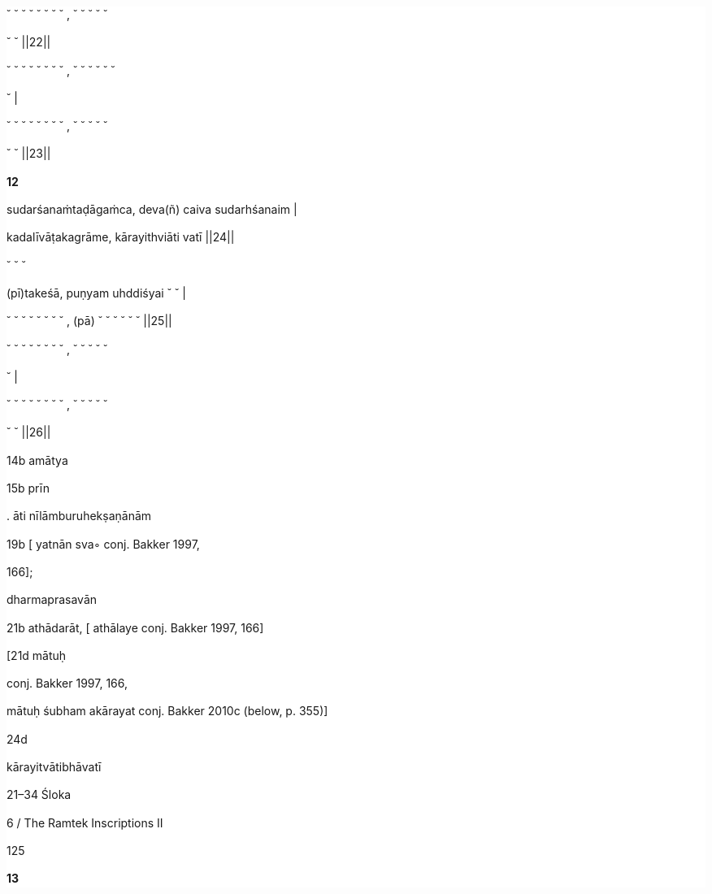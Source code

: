˘ ˘ ˘ ˘ ˘ ˘ ˘ ˘ , ˘ ˘ ˘ ˘ ˘

˘ ˘ ||22||

˘ ˘ ˘ ˘ ˘ ˘ ˘ ˘ , ˘ ˘ ˘ ˘ ˘ ˘

˘ |

˘ ˘ ˘ ˘ ˘ ˘ ˘ ˘ , ˘ ˘ ˘ ˘ ˘

˘ ˘ ||23||

**12**

sudarśanaṁtaḍāgaṁca, deva\(ñ\) caiva sudarhśanaim |

kadalīvāṭakagrāme, kārayithviāti vatī ||24||

˘ ˘ ˘

\(pī\)takeśā, puṇyam uhddiśyai ˘ ˘ |

˘ ˘ ˘ ˘ ˘ ˘ ˘ ˘ , \(pā\) ˘ ˘ ˘ ˘ ˘ ˘ ||25||

˘ ˘ ˘ ˘ ˘ ˘ ˘ ˘ , ˘ ˘ ˘ ˘ ˘

˘ |

˘ ˘ ˘ ˘ ˘ ˘ ˘ ˘ , ˘ ˘ ˘ ˘ ˘

˘ ˘ ||26||

14b amātya

15b prīn

. āti nīlāmburuhekṣaṇānām

19b \[ yatnān sva◦ conj. Bakker 1997, 

166\]; 

dharmaprasavān

21b athādarāt, \[ athālaye  conj. Bakker 1997, 166\]

\[21d mātuḥ 

conj. Bakker 1997, 166, 

mātuḥ śubham akārayat  conj. Bakker 2010c \(below, p. 355\)\]

24d

kārayitvātibhāvatī

21–34 Śloka



6 / The Ramtek Inscriptions II

125

**13**
